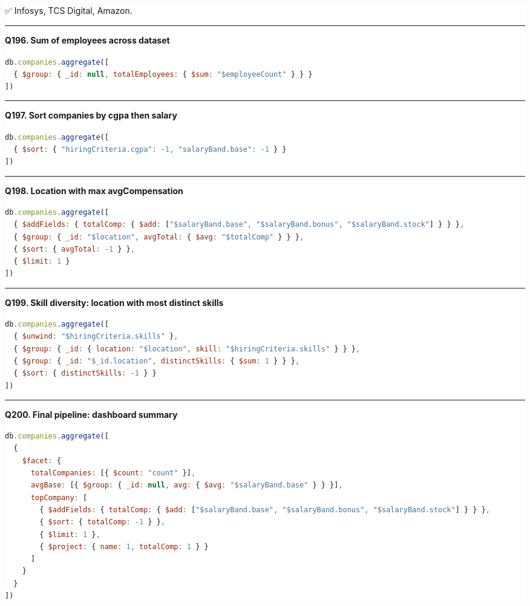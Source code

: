 ✅ Infosys, TCS Digital, Amazon.

---

**Q196. Sum of employees across dataset**

```javascript
db.companies.aggregate([
  { $group: { _id: null, totalEmployees: { $sum: "$employeeCount" } } }
])
```

---

**Q197. Sort companies by cgpa then salary**

```javascript
db.companies.aggregate([
  { $sort: { "hiringCriteria.cgpa": -1, "salaryBand.base": -1 } }
])
```

---

**Q198. Location with max avgCompensation**

```javascript
db.companies.aggregate([
  { $addFields: { totalComp: { $add: ["$salaryBand.base", "$salaryBand.bonus", "$salaryBand.stock"] } } },
  { $group: { _id: "$location", avgTotal: { $avg: "$totalComp" } } },
  { $sort: { avgTotal: -1 } },
  { $limit: 1 }
])
```

---

**Q199. Skill diversity: location with most distinct skills**

```javascript
db.companies.aggregate([
  { $unwind: "$hiringCriteria.skills" },
  { $group: { _id: { location: "$location", skill: "$hiringCriteria.skills" } } },
  { $group: { _id: "$_id.location", distinctSkills: { $sum: 1 } } },
  { $sort: { distinctSkills: -1 } }
])
```

---

**Q200. Final pipeline: dashboard summary**

```javascript
db.companies.aggregate([
  {
    $facet: {
      totalCompanies: [{ $count: "count" }],
      avgBase: [{ $group: { _id: null, avg: { $avg: "$salaryBand.base" } } }],
      topCompany: [
        { $addFields: { totalComp: { $add: ["$salaryBand.base", "$salaryBand.bonus", "$salaryBand.stock"] } } },
        { $sort: { totalComp: -1 } },
        { $limit: 1 },
        { $project: { name: 1, totalComp: 1 } }
      ]
    }
  }
])
```

